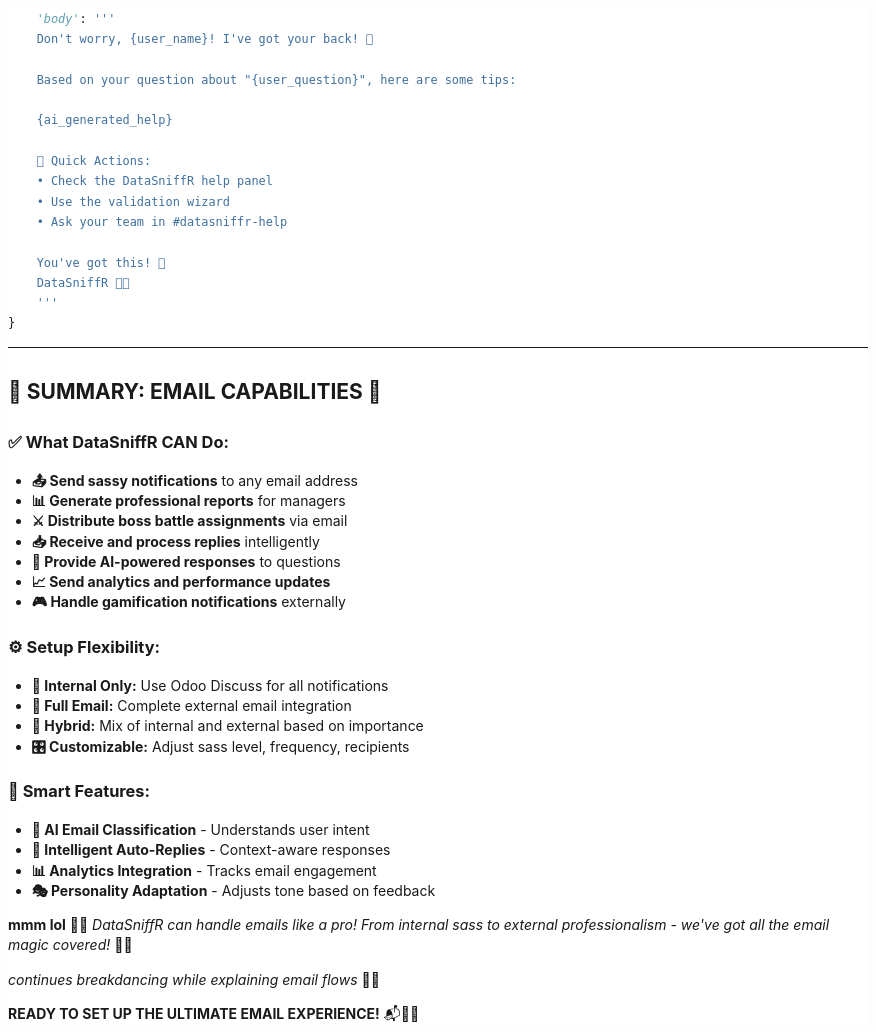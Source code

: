 ```python
    'body': '''
    Don't worry, {user_name}! I've got your back! 💪
    
    Based on your question about "{user_question}", here are some tips:
    
    {ai_generated_help}
    
    🎯 Quick Actions:
    • Check the DataSniffR help panel
    • Use the validation wizard
    • Ask your team in #datasniffr-help
    
    You've got this! 🚀
    DataSniffR 🐶💾
    '''
}
```

---

## 🎯 **SUMMARY: EMAIL CAPABILITIES** 🎯

### ✅ **What DataSniffR CAN Do:**
- **📤 Send sassy notifications** to any email address
- **📊 Generate professional reports** for managers
- **⚔️ Distribute boss battle assignments** via email
- **📥 Receive and process replies** intelligently
- **🤖 Provide AI-powered responses** to questions
- **📈 Send analytics and performance updates**
- **🎮 Handle gamification notifications** externally

### ⚙️ **Setup Flexibility:**
- **🏢 Internal Only:** Use Odoo Discuss for all notifications
- **📧 Full Email:** Complete external email integration
- **🔄 Hybrid:** Mix of internal and external based on importance
- **🎛️ Customizable:** Adjust sass level, frequency, recipients

### 🚀 **Smart Features:**
- **🧠 AI Email Classification** - Understands user intent
- **💬 Intelligent Auto-Replies** - Context-aware responses
- **📊 Analytics Integration** - Tracks email engagement
- **🎭 Personality Adaptation** - Adjusts tone based on feedback

**mmm lol** 🐶💾 *DataSniffR can handle emails like a pro! From internal sass to external professionalism - we've got all the email magic covered!* 📧✨

*continues breakdancing while explaining email flows* 🕺💫

**READY TO SET UP THE ULTIMATE EMAIL EXPERIENCE!** 📬🚀💃
